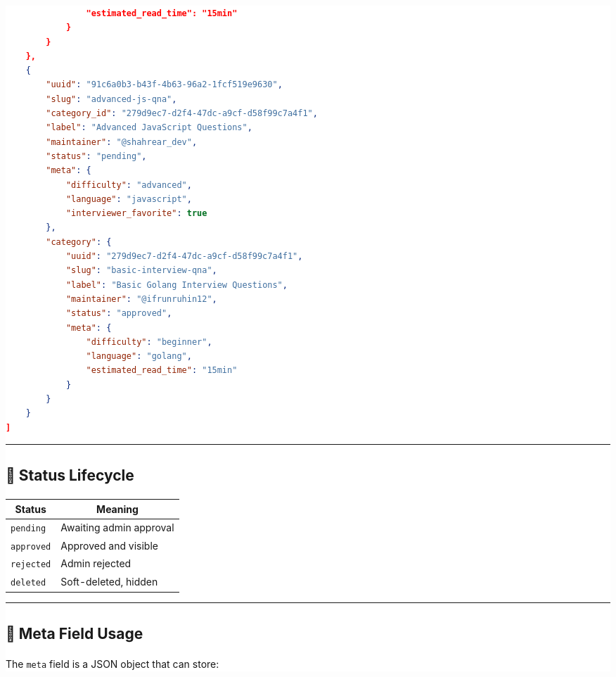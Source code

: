 ```json
                "estimated_read_time": "15min"
            }
        }
    },
    {
        "uuid": "91c6a0b3-b43f-4b63-96a2-1fcf519e9630",
        "slug": "advanced-js-qna",
        "category_id": "279d9ec7-d2f4-47dc-a9cf-d58f99c7a4f1",
        "label": "Advanced JavaScript Questions",
        "maintainer": "@shahrear_dev",
        "status": "pending",
        "meta": {
            "difficulty": "advanced",
            "language": "javascript",
            "interviewer_favorite": true
        },
        "category": {
            "uuid": "279d9ec7-d2f4-47dc-a9cf-d58f99c7a4f1",
            "slug": "basic-interview-qna",
            "label": "Basic Golang Interview Questions",
            "maintainer": "@ifrunruhin12",
            "status": "approved",
            "meta": {
                "difficulty": "beginner",
                "language": "golang",
                "estimated_read_time": "15min"
            }
        }
    }
]
```

---

## 🧱 Status Lifecycle

| Status     | Meaning                 |
| ---------- | ----------------------- |
| `pending`  | Awaiting admin approval |
| `approved` | Approved and visible    |
| `rejected` | Admin rejected          |
| `deleted`  | Soft-deleted, hidden    |

---

## 🧠 Meta Field Usage

The `meta` field is a JSON object that can store:
